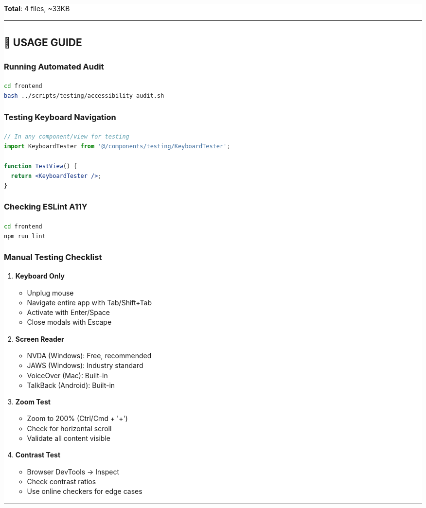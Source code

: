 **Total**: 4 files, ~33KB

---

## 📖 USAGE GUIDE

### Running Automated Audit
```bash
cd frontend
bash ../scripts/testing/accessibility-audit.sh
```

### Testing Keyboard Navigation
```jsx
// In any component/view for testing
import KeyboardTester from '@/components/testing/KeyboardTester';

function TestView() {
  return <KeyboardTester />;
}
```

### Checking ESLint A11Y
```bash
cd frontend
npm run lint
```

### Manual Testing Checklist
1. **Keyboard Only**
   - Unplug mouse
   - Navigate entire app with Tab/Shift+Tab
   - Activate with Enter/Space
   - Close modals with Escape

2. **Screen Reader**
   - NVDA (Windows): Free, recommended
   - JAWS (Windows): Industry standard
   - VoiceOver (Mac): Built-in
   - TalkBack (Android): Built-in

3. **Zoom Test**
   - Zoom to 200% (Ctrl/Cmd + '+')
   - Check for horizontal scroll
   - Validate all content visible

4. **Contrast Test**
   - Browser DevTools → Inspect
   - Check contrast ratios
   - Use online checkers for edge cases

---
